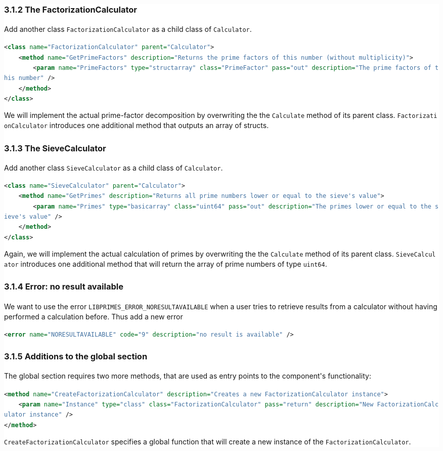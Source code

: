 
### 3.1.2 The FactorizationCalculator
Add another class `FactorizationCalculator` as a child class of `Calculator`.
```xml
<class name="FactorizationCalculator" parent="Calculator">
	<method name="GetPrimeFactors" description="Returns the prime factors of this number (without multiplicity)">
		<param name="PrimeFactors" type="structarray" class="PrimeFactor" pass="out" description="The prime factors of this number" />
	</method>
</class>
```
We will implement the actual prime-factor decomposition by overwriting the the `Calculate` method of its parent class.
`FactorizationCalculator` introduces one additional method that outputs an array of structs.

### 3.1.3 The SieveCalculator
Add another class `SieveCalculator` as a child class of `Calculator`.
```xml
<class name="SieveCalculator" parent="Calculator">	
	<method name="GetPrimes" description="Returns all prime numbers lower or equal to the sieve's value">
		<param name="Primes" type="basicarray" class="uint64" pass="out" description="The primes lower or equal to the sieve's value" />
	</method>
</class>
```
Again, we will implement the actual calculation of primes by overwriting the the `Calculate` method of its parent class.
`SieveCalculator` introduces one additional method that will return the array of prime numbers of type `uint64`.

### 3.1.4 Error: no result available
We want to use the error `LIBPRIMES_ERROR_NORESULTAVAILABLE` when a user tries to retrieve
results from a calculator without having performed a calculation before. Thus add a new error
```xml
<error name="NORESULTAVAILABLE" code="9" description="no result is available" />
```


### 3.1.5 Additions to the global section
The global section requires two more methods, that are used as entry points to the component's functionality:
```xml
<method name="CreateFactorizationCalculator" description="Creates a new FactorizationCalculator instance">
	<param name="Instance" type="class" class="FactorizationCalculator" pass="return" description="New FactorizationCalculator instance" />
</method>
```
`CreateFactorizationCalculator` specifies a global function that will create a new instance of the `FactorizationCalculator`.
